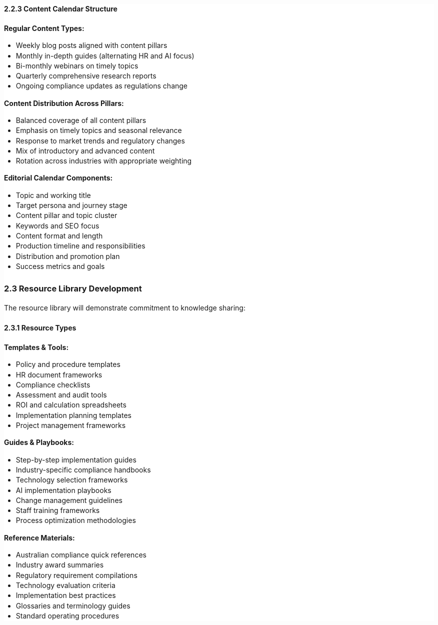 #### 2.2.3 Content Calendar Structure

**Regular Content Types:**
- Weekly blog posts aligned with content pillars
- Monthly in-depth guides (alternating HR and AI focus)
- Bi-monthly webinars on timely topics
- Quarterly comprehensive research reports
- Ongoing compliance updates as regulations change

**Content Distribution Across Pillars:**
- Balanced coverage of all content pillars
- Emphasis on timely topics and seasonal relevance
- Response to market trends and regulatory changes
- Mix of introductory and advanced content
- Rotation across industries with appropriate weighting

**Editorial Calendar Components:**
- Topic and working title
- Target persona and journey stage
- Content pillar and topic cluster
- Keywords and SEO focus
- Content format and length
- Production timeline and responsibilities
- Distribution and promotion plan
- Success metrics and goals

### 2.3 Resource Library Development

The resource library will demonstrate commitment to knowledge sharing:

#### 2.3.1 Resource Types

**Templates & Tools:**
- Policy and procedure templates
- HR document frameworks
- Compliance checklists
- Assessment and audit tools
- ROI and calculation spreadsheets
- Implementation planning templates
- Project management frameworks

**Guides & Playbooks:**
- Step-by-step implementation guides
- Industry-specific compliance handbooks
- Technology selection frameworks
- AI implementation playbooks
- Change management guidelines
- Staff training frameworks
- Process optimization methodologies

**Reference Materials:**
- Australian compliance quick references
- Industry award summaries
- Regulatory requirement compilations
- Technology evaluation criteria
- Implementation best practices
- Glossaries and terminology guides
- Standard operating procedures
